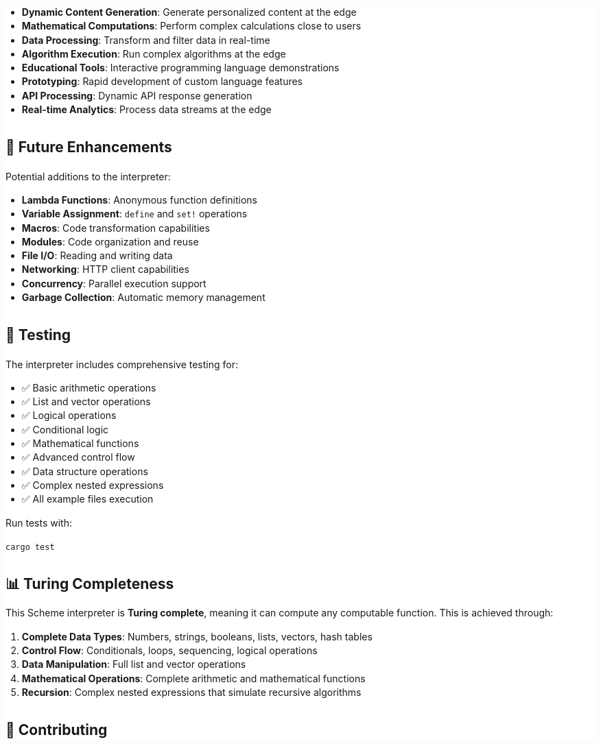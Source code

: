 - **Dynamic Content Generation**: Generate personalized content at the edge
- **Mathematical Computations**: Perform complex calculations close to users
- **Data Processing**: Transform and filter data in real-time
- **Algorithm Execution**: Run complex algorithms at the edge
- **Educational Tools**: Interactive programming language demonstrations
- **Prototyping**: Rapid development of custom language features
- **API Processing**: Dynamic API response generation
- **Real-time Analytics**: Process data streams at the edge

## 🔮 Future Enhancements

Potential additions to the interpreter:
- **Lambda Functions**: Anonymous function definitions
- **Variable Assignment**: `define` and `set!` operations
- **Macros**: Code transformation capabilities
- **Modules**: Code organization and reuse
- **File I/O**: Reading and writing data
- **Networking**: HTTP client capabilities
- **Concurrency**: Parallel execution support
- **Garbage Collection**: Automatic memory management

## 🧪 Testing

The interpreter includes comprehensive testing for:
- ✅ Basic arithmetic operations
- ✅ List and vector operations
- ✅ Logical operations
- ✅ Conditional logic
- ✅ Mathematical functions
- ✅ Advanced control flow
- ✅ Data structure operations
- ✅ Complex nested expressions
- ✅ All example files execution

Run tests with:
```bash
cargo test
```

## 📊 Turing Completeness

This Scheme interpreter is **Turing complete**, meaning it can compute any computable function. This is achieved through:

1. **Complete Data Types**: Numbers, strings, booleans, lists, vectors, hash tables
2. **Control Flow**: Conditionals, loops, sequencing, logical operations
3. **Data Manipulation**: Full list and vector operations
4. **Mathematical Operations**: Complete arithmetic and mathematical functions
5. **Recursion**: Complex nested expressions that simulate recursive algorithms

## 🤝 Contributing
